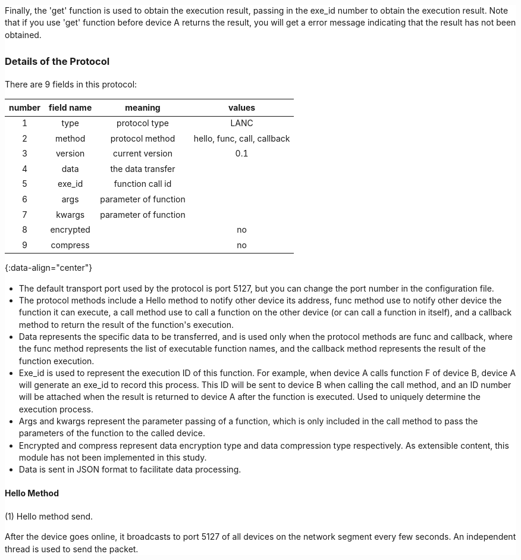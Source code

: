 Finally, the 'get' function is used to obtain the execution result, passing in the exe_id number to obtain the execution result. Note that if you use 'get' function before device A returns the result, you will get a error message indicating that the result has not been obtained.

### Details of the Protocol

There are 9 fields in this protocol:

| number | field name | meaning | values |
| :------: | :------: | :------: | :------: |
| 1 | type | protocol type | LANC |
| 2 | method | protocol method | hello, func, call, callback |
| 3 | version | current version | 0.1 |
| 4 | data | the data transfer |  |
| 5 | exe_id | function call id |  |
| 6 | args | parameter of function |  |
| 7 | kwargs | parameter of function |  |
| 8 | encrypted |  | no |
| 9 | compress |  | no |
{:data-align="center"}

- The default transport port used by the protocol is port 5127, but you can change the port number in the configuration file. 
- The protocol methods include a Hello method to notify other device its address, func method use to notify other device the function it can execute, a call method use to call a function on the other device (or can call a function in itself), and a callback method to return the result of the function's execution. 
- Data represents the specific data to be transferred, and is used only when the protocol methods are func and callback, where the func method represents the list of executable function names, and the callback method represents the result of the function execution. 
- Exe_id is used to represent the execution ID of this function. For example, when device A calls function F of device B, device A will generate an exe_id to record this process. This ID will be sent to device B when calling the call method, and an ID number will be attached when the result is returned to device A after the function is executed. Used to uniquely determine the execution process. 
- Args and kwargs represent the parameter passing of a function, which is only included in the call method to pass the parameters of the function to the called device. 
- Encrypted and compress represent data encryption type and data compression type respectively. As extensible content, this module has not been implemented in this study.
- Data is sent in JSON format to facilitate data processing.

#### Hello Method

(1) Hello method send.

After the device goes online, it broadcasts to port 5127 of all devices on the network segment every few seconds. An independent thread is used to send the packet.
